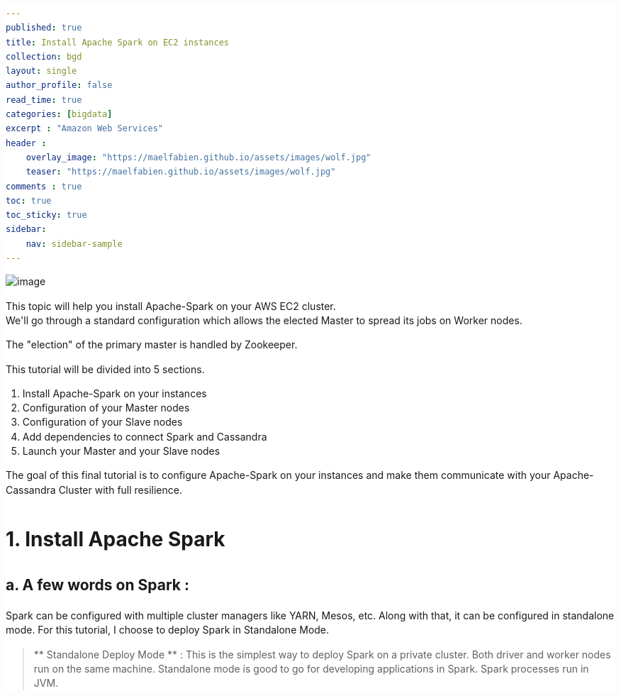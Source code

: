 ```yaml
---
published: true
title: Install Apache Spark on EC2 instances
collection: bgd
layout: single
author_profile: false
read_time: true
categories: [bigdata]
excerpt : "Amazon Web Services"
header :
    overlay_image: "https://maelfabien.github.io/assets/images/wolf.jpg"
    teaser: "https://maelfabien.github.io/assets/images/wolf.jpg"
comments : true
toc: true
toc_sticky: true
sidebar:
    nav: sidebar-sample
---
```


![image](https://maelfabien.github.io/assets/images/ec2_spark.jpg)

This topic will help you install Apache-Spark on your AWS EC2 cluster.  
We'll go through a standard configuration which allows the elected Master to spread its jobs on Worker nodes.  

The "election" of the primary master is handled by Zookeeper. 

This tutorial will be divided into 5 sections. 
1. Install Apache-Spark on your instances
2. Configuration of your Master nodes
3. Configuration of your Slave nodes
4. Add dependencies to connect Spark and Cassandra
5. Launch your Master and your Slave nodes

The goal of this final tutorial is to configure Apache-Spark on your instances and make them communicate with your Apache-Cassandra Cluster with full resilience.

# 1. Install Apache Spark

## a. A few words on Spark :

Spark can be configured with multiple cluster managers like YARN, Mesos, etc. Along with that, it can be configured in standalone mode. 
For this tutorial, I choose to deploy Spark in Standalone Mode.

> ** Standalone Deploy Mode ** :
This is the simplest way to deploy Spark on a private cluster. Both driver and worker nodes run on the same machine.
Standalone mode is good to go for developing applications in Spark. Spark processes run in JVM. 
